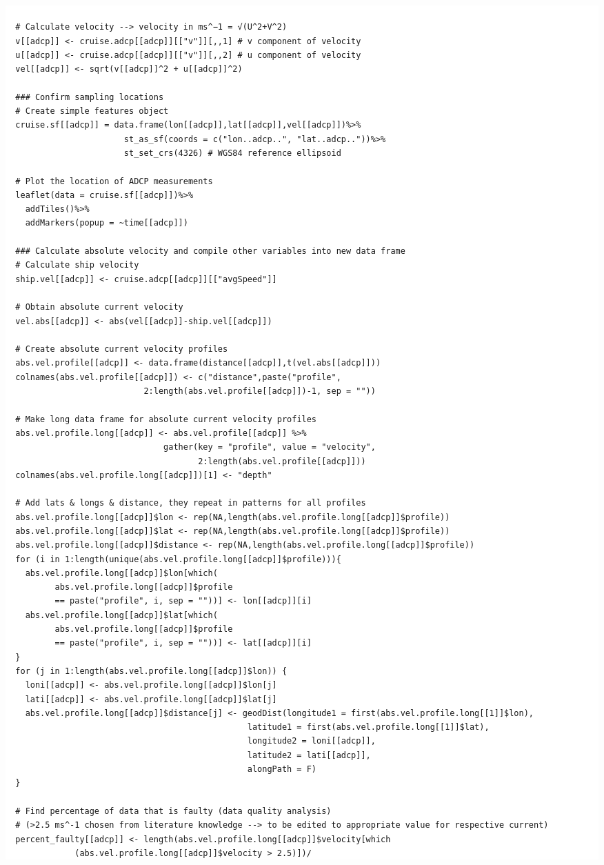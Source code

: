 ```
  
  # Calculate velocity --> velocity in ms^−1 = √(U^2+V^2)
  v[[adcp]] <- cruise.adcp[[adcp]][["v"]][,,1] # v component of velocity
  u[[adcp]] <- cruise.adcp[[adcp]][["v"]][,,2] # u component of velocity
  vel[[adcp]] <- sqrt(v[[adcp]]^2 + u[[adcp]]^2) 
  
  ### Confirm sampling locations
  # Create simple features object
  cruise.sf[[adcp]] = data.frame(lon[[adcp]],lat[[adcp]],vel[[adcp]])%>%
                        st_as_sf(coords = c("lon..adcp..", "lat..adcp.."))%>% 
                        st_set_crs(4326) # WGS84 reference ellipsoid
  
  # Plot the location of ADCP measurements
  leaflet(data = cruise.sf[[adcp]])%>%
    addTiles()%>%
    addMarkers(popup = ~time[[adcp]])
  
  ### Calculate absolute velocity and compile other variables into new data frame
  # Calculate ship velocity 
  ship.vel[[adcp]] <- cruise.adcp[[adcp]][["avgSpeed"]]
  
  # Obtain absolute current velocity
  vel.abs[[adcp]] <- abs(vel[[adcp]]-ship.vel[[adcp]])
  
  # Create absolute current velocity profiles
  abs.vel.profile[[adcp]] <- data.frame(distance[[adcp]],t(vel.abs[[adcp]]))
  colnames(abs.vel.profile[[adcp]]) <- c("distance",paste("profile", 
                            2:length(abs.vel.profile[[adcp]])-1, sep = ""))
  
  # Make long data frame for absolute current velocity profiles 
  abs.vel.profile.long[[adcp]] <- abs.vel.profile[[adcp]] %>% 
                                gather(key = "profile", value = "velocity", 
                                       2:length(abs.vel.profile[[adcp]]))
  colnames(abs.vel.profile.long[[adcp]])[1] <- "depth"
  
  # Add lats & longs & distance, they repeat in patterns for all profiles
  abs.vel.profile.long[[adcp]]$lon <- rep(NA,length(abs.vel.profile.long[[adcp]]$profile))
  abs.vel.profile.long[[adcp]]$lat <- rep(NA,length(abs.vel.profile.long[[adcp]]$profile))
  abs.vel.profile.long[[adcp]]$distance <- rep(NA,length(abs.vel.profile.long[[adcp]]$profile))
  for (i in 1:length(unique(abs.vel.profile.long[[adcp]]$profile))){
    abs.vel.profile.long[[adcp]]$lon[which(
          abs.vel.profile.long[[adcp]]$profile 
          == paste("profile", i, sep = ""))] <- lon[[adcp]][i]
    abs.vel.profile.long[[adcp]]$lat[which(
          abs.vel.profile.long[[adcp]]$profile 
          == paste("profile", i, sep = ""))] <- lat[[adcp]][i]
  }
  for (j in 1:length(abs.vel.profile.long[[adcp]]$lon)) {
    loni[[adcp]] <- abs.vel.profile.long[[adcp]]$lon[j]
    lati[[adcp]] <- abs.vel.profile.long[[adcp]]$lat[j]
    abs.vel.profile.long[[adcp]]$distance[j] <- geodDist(longitude1 = first(abs.vel.profile.long[[1]]$lon),
                                                 latitude1 = first(abs.vel.profile.long[[1]]$lat),
                                                 longitude2 = loni[[adcp]], 
                                                 latitude2 = lati[[adcp]], 
                                                 alongPath = F)
  }
  
  # Find percentage of data that is faulty (data quality analysis)
  # (>2.5 ms^-1 chosen from literature knowledge --> to be edited to appropriate value for respective current)
  percent_faulty[[adcp]] <- length(abs.vel.profile.long[[adcp]]$velocity[which
              (abs.vel.profile.long[[adcp]]$velocity > 2.5)])/
```